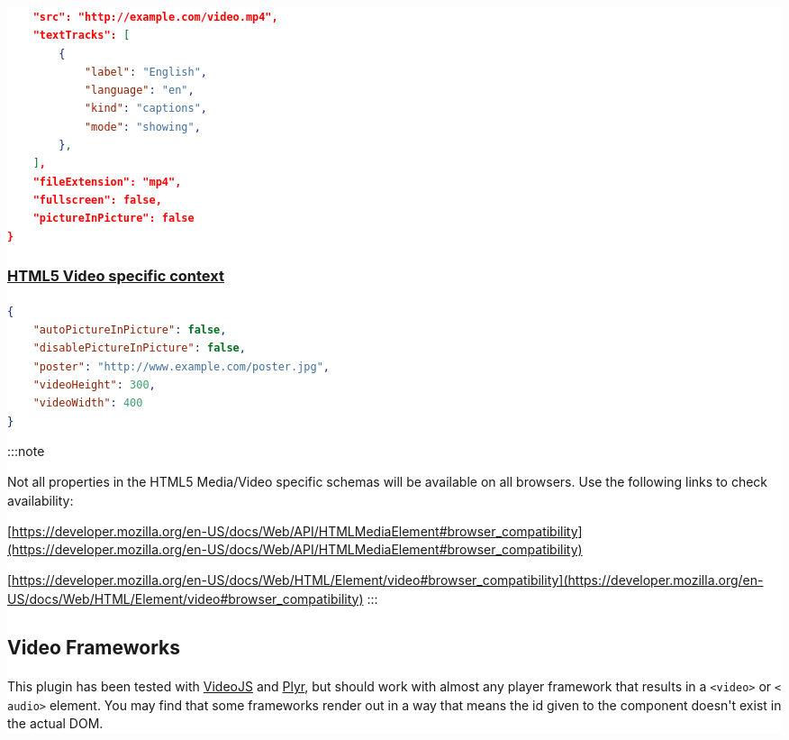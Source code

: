 ```json
    "src": "http://example.com/video.mp4",
    "textTracks": [
        {
            "label": "English",
            "language": "en",
            "kind": "captions",
            "mode": "showing",
        },
    ],
    "fileExtension": "mp4",
    "fullscreen": false,
    "pictureInPicture": false
}
```

### [HTML5 Video specific context](https://github.com/snowplow/iglu-central/blob/master/schemas/org.whatwg/video_element/jsonschema/1-0-0)

```json
{
    "autoPictureInPicture": false,
    "disablePictureInPicture": false,
    "poster": "http://www.example.com/poster.jpg",
    "videoHeight": 300,
    "videoWidth": 400
}
```

:::note

Not all properties in the HTML5 Media/Video specific schemas will be available on all browsers. Use the following links to check availability:

[https://developer.mozilla.org/en-US/docs/Web/API/HTMLMediaElement#browser_compatibility](https://developer.mozilla.org/en-US/docs/Web/API/HTMLMediaElement#browser_compatibility)

[https://developer.mozilla.org/en-US/docs/Web/HTML/Element/video#browser_compatibility](https://developer.mozilla.org/en-US/docs/Web/HTML/Element/video#browser_compatibility)
:::

## Video Frameworks

This plugin has been tested with [VideoJS](https://videojs.com/) and [Plyr](https://plyr.io/), but should work with almost any player framework that results in a `<video>` or `<audio>` element. You may find that some frameworks render out in a way that means the id given to the component doesn't exist in the actual DOM.
